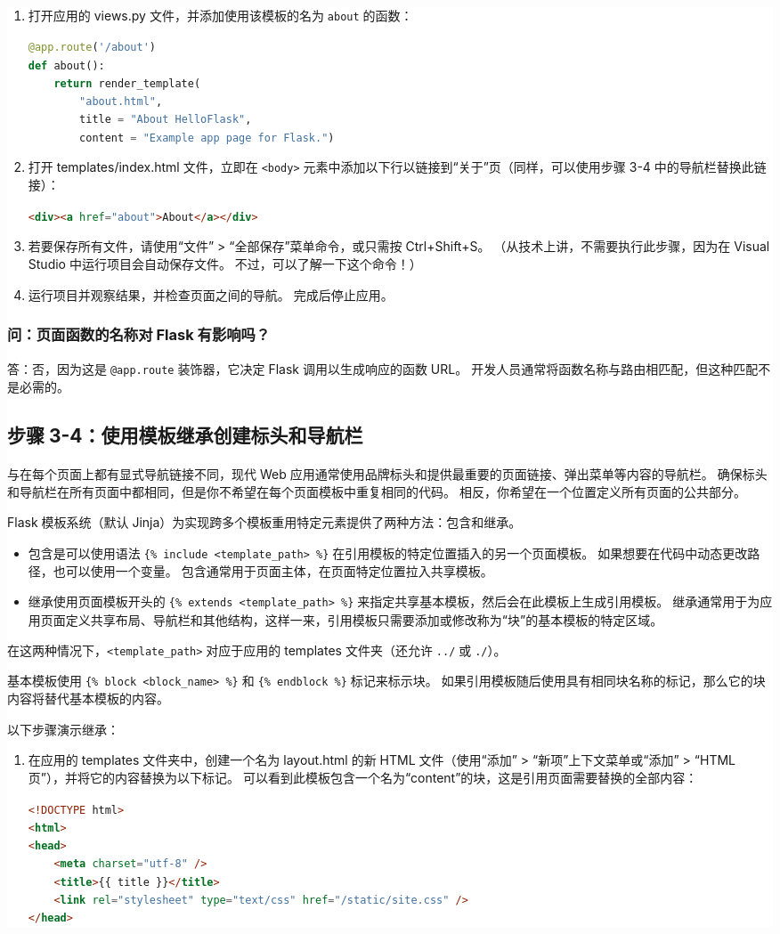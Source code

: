 1. 打开应用的 views.py 文件，并添加使用该模板的名为 `about` 的函数：

    ```python
    @app.route('/about')
    def about():
        return render_template(
            "about.html",
            title = "About HelloFlask",
            content = "Example app page for Flask.")
    ```

1. 打开 templates/index.html 文件，立即在 `<body>` 元素中添加以下行以链接到“关于”页（同样，可以使用步骤 3-4 中的导航栏替换此链接）：

    ```html
    <div><a href="about">About</a></div>
    ```

1. 若要保存所有文件，请使用“文件” > “全部保存”菜单命令，或只需按 Ctrl+Shift+S。 （从技术上讲，不需要执行此步骤，因为在 Visual Studio 中运行项目会自动保存文件。 不过，可以了解一下这个命令！）

1. 运行项目并观察结果，并检查页面之间的导航。 完成后停止应用。

### <a name="question-does-the-name-of-a-page-function-matter-to-flask"></a>问：页面函数的名称对 Flask 有影响吗？

答：否，因为这是 `@app.route` 装饰器，它决定 Flask 调用以生成响应的函数 URL。 开发人员通常将函数名称与路由相匹配，但这种匹配不是必需的。

## <a name="step-3-4-use-template-inheritance-to-create-a-header-and-nav-bar"></a>步骤 3-4：使用模板继承创建标头和导航栏

与在每个页面上都有显式导航链接不同，现代 Web 应用通常使用品牌标头和提供最重要的页面链接、弹出菜单等内容的导航栏。 确保标头和导航栏在所有页面中都相同，但是你不希望在每个页面模板中重复相同的代码。 相反，你希望在一个位置定义所有页面的公共部分。

Flask 模板系统（默认 Jinja）为实现跨多个模板重用特定元素提供了两种方法：包含和继承。

- 包含是可以使用语法 `{% include <template_path> %}` 在引用模板的特定位置插入的另一个页面模板。 如果想要在代码中动态更改路径，也可以使用一个变量。 包含通常用于页面主体，在页面特定位置拉入共享模板。

- 继承使用页面模板开头的 `{% extends <template_path> %}` 来指定共享基本模板，然后会在此模板上生成引用模板。 继承通常用于为应用页面定义共享布局、导航栏和其他结构，这样一来，引用模板只需要添加或修改称为“块”的基本模板的特定区域。

在这两种情况下，`<template_path>` 对应于应用的 templates 文件夹（还允许 `../` 或 `./`）。

基本模板使用 `{% block <block_name> %}` 和 `{% endblock %}` 标记来标示块。 如果引用模板随后使用具有相同块名称的标记，那么它的块内容将替代基本模板的内容。

以下步骤演示继承：

1. 在应用的 templates 文件夹中，创建一个名为 layout.html 的新 HTML 文件（使用“添加” > “新项”上下文菜单或“添加” > “HTML 页”），并将它的内容替换为以下标记。 可以看到此模板包含一个名为“content”的块，这是引用页面需要替换的全部内容：

    ```html
    <!DOCTYPE html>
    <html>
    <head>
        <meta charset="utf-8" />
        <title>{{ title }}</title>
        <link rel="stylesheet" type="text/css" href="/static/site.css" />
    </head>
